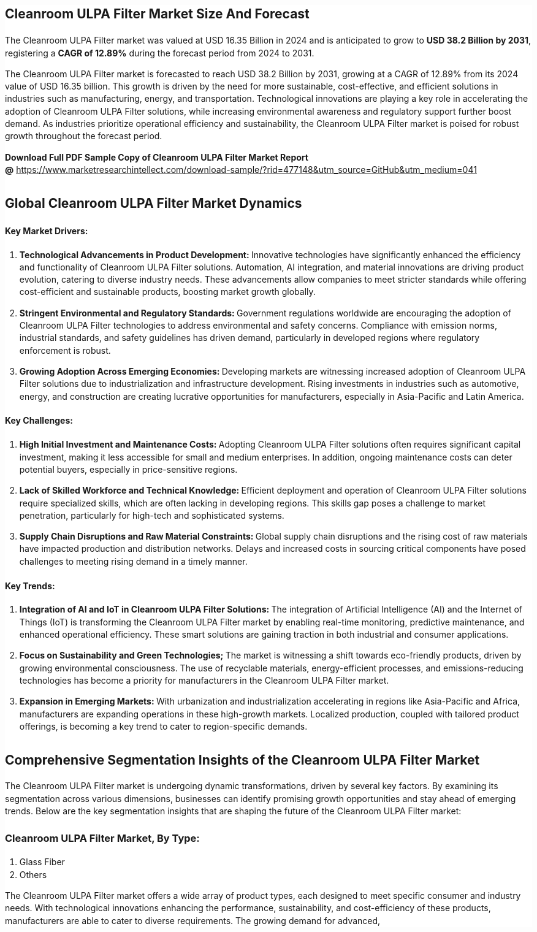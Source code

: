 <h2>Cleanroom ULPA Filter Market Size And Forecast</h2><p>The Cleanroom ULPA Filter market was valued at USD 16.35 Billion in 2024 and is anticipated to grow to <strong>USD 38.2 Billion by 2031</strong>, registering a <strong>CAGR of 12.89%</strong> during the forecast period from 2024 to 2031.</p><p>The Cleanroom ULPA Filter market is forecasted to reach USD 38.2 Billion by 2031, growing at a CAGR of 12.89% from its 2024 value of USD 16.35 billion. This growth is driven by the need for more sustainable, cost-effective, and efficient solutions in industries such as manufacturing, energy, and transportation. Technological innovations are playing a key role in accelerating the adoption of Cleanroom ULPA Filter solutions, while increasing environmental awareness and regulatory support further boost demand. As industries prioritize operational efficiency and sustainability, the Cleanroom ULPA Filter market is poised for robust growth throughout the forecast period.</p><p><strong>Download Full PDF Sample Copy of Cleanroom ULPA Filter Market Report @</strong>&nbsp;<a href="https://www.marketresearchintellect.com/download-sample/?rid=477148&amp;utm_source=GitHub&amp;utm_medium=041">https://www.marketresearchintellect.com/download-sample/?rid=477148&amp;utm_source=GitHub&amp;utm_medium=041</a></p><h2>Global Cleanroom ULPA Filter Market Dynamics</h2><h4><strong>Key Market Drivers:</strong></h4><ol><li><p><strong>Technological Advancements in Product Development:&nbsp;</strong>Innovative technologies have significantly enhanced the efficiency and functionality of Cleanroom ULPA Filter solutions. Automation, AI integration, and material innovations are driving product evolution, catering to diverse industry needs. These advancements allow companies to meet stricter standards while offering cost-efficient and sustainable products, boosting market growth globally.</p></li><li><p><strong>Stringent Environmental and Regulatory Standards:&nbsp;</strong>Government regulations worldwide are encouraging the adoption of Cleanroom ULPA Filter technologies to address environmental and safety concerns. Compliance with emission norms, industrial standards, and safety guidelines has driven demand, particularly in developed regions where regulatory enforcement is robust.</p></li><li><p><strong>Growing Adoption Across Emerging Economies:&nbsp;</strong>Developing markets are witnessing increased adoption of Cleanroom ULPA Filter solutions due to industrialization and infrastructure development. Rising investments in industries such as automotive, energy, and construction are creating lucrative opportunities for manufacturers, especially in Asia-Pacific and Latin America.</p></li></ol><h4><strong>Key Challenges:</strong></h4><ol><li><p><strong>High Initial Investment and Maintenance Costs:&nbsp;</strong>Adopting Cleanroom ULPA Filter solutions often requires significant capital investment, making it less accessible for small and medium enterprises. In addition, ongoing maintenance costs can deter potential buyers, especially in price-sensitive regions.</p></li><li><p><strong>Lack of Skilled Workforce and Technical Knowledge:&nbsp;</strong>Efficient deployment and operation of Cleanroom ULPA Filter solutions require specialized skills, which are often lacking in developing regions. This skills gap poses a challenge to market penetration, particularly for high-tech and sophisticated systems.</p></li><li><p><strong>Supply Chain Disruptions and Raw Material Constraints:&nbsp;</strong>Global supply chain disruptions and the rising cost of raw materials have impacted production and distribution networks. Delays and increased costs in sourcing critical components have posed challenges to meeting rising demand in a timely manner.</p></li></ol><h4><strong>Key Trends:</strong></h4><ol><li><p><strong>Integration of AI and IoT in Cleanroom ULPA Filter Solutions:&nbsp;</strong>The integration of Artificial Intelligence (AI) and the Internet of Things (IoT) is transforming the Cleanroom ULPA Filter market by enabling real-time monitoring, predictive maintenance, and enhanced operational efficiency. These smart solutions are gaining traction in both industrial and consumer applications.</p></li><li><p><strong>Focus on Sustainability and Green Technologies;&nbsp;</strong>The market is witnessing a shift towards eco-friendly products, driven by growing environmental consciousness. The use of recyclable materials, energy-efficient processes, and emissions-reducing technologies has become a priority for manufacturers in the Cleanroom ULPA Filter market.</p></li><li><p><strong>Expansion in Emerging Markets:&nbsp;</strong>With urbanization and industrialization accelerating in regions like Asia-Pacific and Africa, manufacturers are expanding operations in these high-growth markets. Localized production, coupled with tailored product offerings, is becoming a key trend to cater to region-specific demands.</p></li></ol><div class="article-main__content" data-test-id="publishing-text-block"><h2>Comprehensive Segmentation Insights of the Cleanroom ULPA Filter Market</h2><p>The Cleanroom ULPA Filter market is undergoing dynamic transformations, driven by several key factors. By examining its segmentation across various dimensions, businesses can identify promising growth opportunities and stay ahead of emerging trends. Below are the key segmentation insights that are shaping the future of the Cleanroom ULPA Filter market:</p><h3><strong>Cleanroom ULPA Filter Market, By Type:<br /></strong></h3><ol><li>Glass Fiber<li> Others</li></ol><p>The Cleanroom ULPA Filter market offers a wide array of product types, each designed to meet specific consumer and industry needs. With technological innovations enhancing the performance, sustainability, and cost-efficiency of these products, manufacturers are able to cater to diverse requirements. The growing demand for advanced,